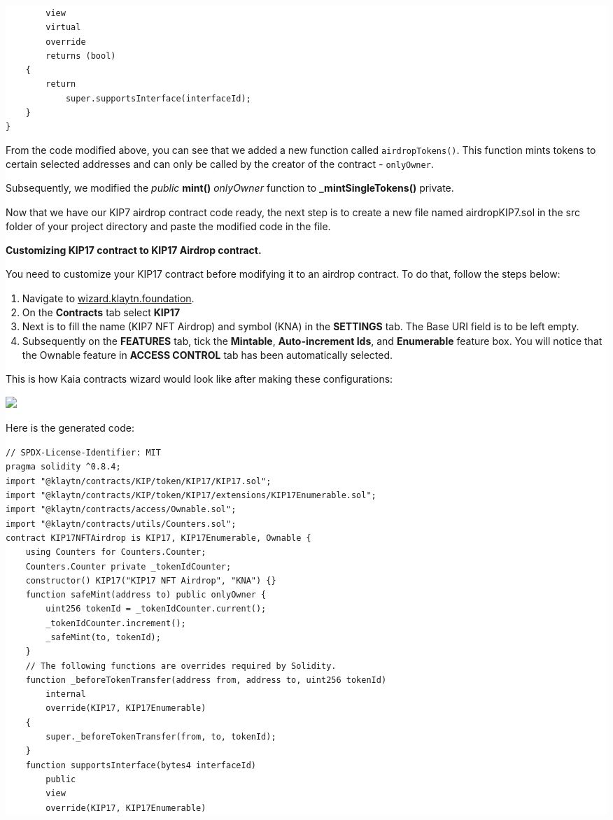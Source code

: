 ```solidity
        view
        virtual
        override
        returns (bool)
    {
        return
            super.supportsInterface(interfaceId);
    }
}
```

From the code modified above, you can see that we added a new function called `airdropTokens()`. This function mints tokens to certain selected addresses and can only be called by the creator of the contract - `onlyOwner`.

Subsequently, we modified the _public_ **mint()** _onlyOwner_ function to **_mintSingleTokens()** private.

Now that we have our KIP7 airdrop contract code ready, the next step is to create a new file named airdropKIP7.sol in the src folder of your project directory and paste the modified code in the file.

**Customizing KIP17 contract to KIP17 Airdrop contract.**

You need to customize your KIP17 contract before modifying it to an airdrop contract. To do that, follow the steps below:

1. Navigate to [wizard.klaytn.foundation](https://wizard.klaytn.foundation/).
2. On the **Contracts** tab select **KIP17**
3. Next is to fill the name (KIP7 NFT Airdrop) and symbol (KNA) in the **SETTINGS** tab.  The Base URI field is to be left empty.
4. Subsequently on the **FEATURES** tab, tick the **Mintable**, **Auto-increment Ids**, and **Enumerable** feature box. You will notice that the Ownable feature in **ACCESS CONTROL** tab has been automatically selected.

This is how Kaia contracts wizard would look like after making these configurations:

![](/img/build/tools/kip17-kcw.png)

Here is the generated code:

```solidity
// SPDX-License-Identifier: MIT
pragma solidity ^0.8.4;
import "@klaytn/contracts/KIP/token/KIP17/KIP17.sol";
import "@klaytn/contracts/KIP/token/KIP17/extensions/KIP17Enumerable.sol";
import "@klaytn/contracts/access/Ownable.sol";
import "@klaytn/contracts/utils/Counters.sol";
contract KIP17NFTAirdrop is KIP17, KIP17Enumerable, Ownable {
    using Counters for Counters.Counter;
    Counters.Counter private _tokenIdCounter;
    constructor() KIP17("KIP17 NFT Airdrop", "KNA") {}
    function safeMint(address to) public onlyOwner {
        uint256 tokenId = _tokenIdCounter.current();
        _tokenIdCounter.increment();
        _safeMint(to, tokenId);
    }
    // The following functions are overrides required by Solidity.
    function _beforeTokenTransfer(address from, address to, uint256 tokenId)
        internal
        override(KIP17, KIP17Enumerable)
    {
        super._beforeTokenTransfer(from, to, tokenId);
    }
    function supportsInterface(bytes4 interfaceId)
        public
        view
        override(KIP17, KIP17Enumerable)
```